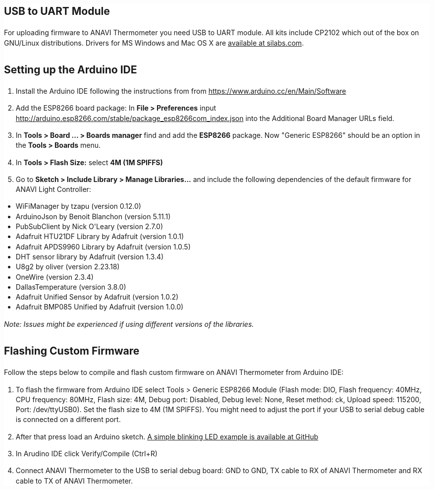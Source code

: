 ## USB to UART Module

For uploading firmware to ANAVI Thermometer you need USB to UART module. All kits include CP2102 which out of the box on GNU/Linux distributions. Drivers for MS Windows and Mac OS X are [available at silabs.com](https://www.silabs.com/products/development-tools/software/usb-to-uart-bridge-vcp-drivers).

## Setting up the Arduino IDE

1. Install the Arduino IDE following the instructions from from https://www.arduino.cc/en/Main/Software

2. Add the ESP8266 board package: In **File > Preferences** input http://arduino.esp8266.com/stable/package_esp8266com_index.json into the Additional Board Manager URLs field.

3. In **Tools > Board ... > Boards manager** find and add the **ESP8266** package. Now "Generic ESP8266" should be an option in the **Tools > Boards** menu.

4. In **Tools > Flash Size:** select **4M (1M SPIFFS)**

5. Go to **Sketch > Include Library > Manage Libraries...** and include the following dependencies of the default firmware for ANAVI Light Controller:

* WiFiManager by tzapu (version 0.12.0)
* ArduinoJson by Benoit Blanchon (version 5.11.1)
* PubSubClient by Nick O'Leary (version 2.7.0)
* Adafruit HTU21DF Library by Adafruit (version 1.0.1)
* Adafruit APDS9960 Library by Adafruit (version 1.0.5)
* DHT sensor library by Adafruit (version 1.3.4)
* U8g2 by oliver (version 2.23.18)
* OneWire (version 2.3.4)
* DallasTemperature (version 3.8.0)
* Adafruit Unified Sensor by Adafruit (version 1.0.2)
* Adafruit BMP085 Unified by Adafruit (version 1.0.0)


*Note: Issues might be experienced if using different versions of the libraries.*

## Flashing Custom Firmware

Follow the steps below to compile and flash custom firmware on ANAVI Thermometer from Arduino IDE:

1. To flash the firmware from Arduino IDE select Tools > Generic ESP8266 Module (Flash mode: DIO, Flash frequency: 40MHz, CPU frequency: 80MHz, Flash size: 4M, Debug port: Disabled, Debug level: None, Reset method: ck, Upload speed: 115200, Port: /dev/ttyUSB0). Set the flash size to 4M (1M SPIFFS). You might need to adjust the port if your USB to serial debug cable is connected on a different port.

2. After that press load an Arduino sketch. [A simple blinking LED example is available at GitHub](https://github.com/AnaviTechnology/anavi-examples/blob/master/anavi-light-controller/anavi-blinking-led/anavi-blinking-led.ino)

3. In Arudino IDE click Verify/Compile (Ctrl+R)

4. Connect ANAVI Thermometer to the USB to serial debug board: GND to GND, TX cable to RX of ANAVI Thermometer and RX cable to TX of ANAVI Thermometer.
